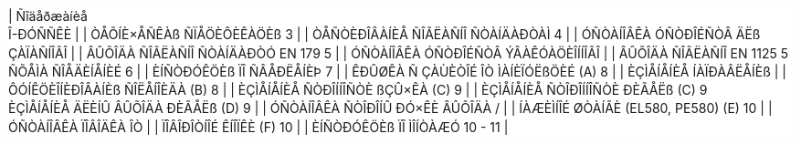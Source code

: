 | Ñîäåðæàíèå<br>Î-ÐÓÑÑÊÈ                                                      |
| ÒÅÕÍÈ×ÅÑÊÀß ÑÏÅÖÈÔÈÊÀÖÈß  3                                                 |
| ÒÅÑÒÈÐÎÂÀÍÈÅ ÑÎÃËÀÑÍÎ ÑÒÀÍÄÀÐÒÀÌ  4                                         |
| ÓÑÒÀÍÎÂÊÀ ÓÑÒÐÎÉÑÒÂ ÄËß ÇÀÏÀÑÍÎÃÎ                                           |
| ÂÛÕÎÄÀ ÑÎÃËÀÑÍÎ ÑÒÀÍÄÀÐÒÓ EN 179  5                                         |
| ÓÑÒÀÍÎÂÊÀ ÓÑÒÐÎÉÑÒÂ ÝÂÀÊÓÀÖÈÎÍÍÎÃÎ                                          |
| ÂÛÕÎÄÀ ÑÎÃËÀÑÍÎ EN 1125  5<br>ÑÕÅÌÀ ÑÎÅÄÈÍÅÍÈÉ  6                           |
| ÈÍÑÒÐÓÊÖÈß ÏÎ ÑÂÅÐËÅÍÈÞ  7                                                  |
| ÊÐÛØÊÀ Ñ ÇÀÙÈÒÎÉ ÎÒ ÌÀÍÈÏÓËßÖÈÉ (A)  8                                      |
| ÈÇÌÅÍÅÍÈÅ ÍÀÏÐÀÂËÅÍÈß                                                       |
| ÔÓÍÊÖÈÎÍÈÐÎÂÀÍÈß ÑÎËÅÍÎÈÄÀ (B)  8                                           |
| ÈÇÌÅÍÅÍÈÅ ÑÒÐÎÍÍÎÑÒÈ ßÇÛ×ÊÀ (C)  9                                          |
| ÈÇÌÅÍÅÍÈÅ ÑÒÎÐÎÍÍÎÑÒÈ ÐÈÃÅËß (C)  9<br>ÈÇÌÅÍÅÍÈÅ ÄËÈÍÛ ÂÛÕÎÄÀ ÐÈÃÅËß (D)  9 |
| ÓÑÒÀÍÎÂÊÀ ÑÒÎÐÎÍÛ ÐÓ×ÊÈ ÂÛÕÎÄÀ /                                            |
| ÍÀÆÈÌÍÎÉ ØÒÀÍÃÈ (EL580, PE580) (E)  10                                      |
| ÓÑÒÀÍÎÂÊÀ ÏÎÂÎÄÊÀ ÎÒ                                                        |
| ÏÎÂÎÐÎÒÍÎÉ ÊÍÎÏÊÈ (F)  10                                                   |
| ÈÍÑÒÐÓÊÖÈß ÏÎ ÌÎÍÒÀÆÓ  10 - 11                                              |
